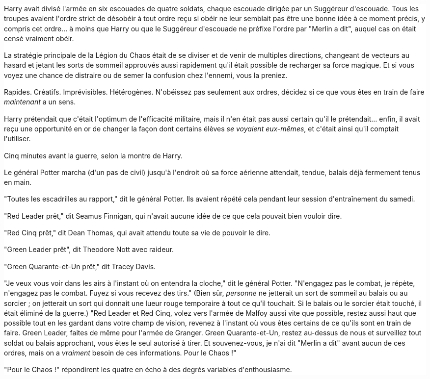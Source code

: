 Harry avait divisé l'armée en six escouades de quatre soldats, chaque
escouade dirigée par un Suggéreur d'escouade. Tous les troupes avaient
l'ordre strict de désobéir à tout ordre reçu si obéir ne leur semblait
pas être une bonne idée à ce moment précis, y compris cet ordre… à moins
que Harry ou que le Suggéreur d'escouade ne préfixe l'ordre par "Merlin
a dit", auquel cas on était censé vraiment obéir.

La stratégie principale de la Légion du Chaos était de se diviser et de
venir de multiples directions, changeant de vecteurs au hasard et jetant
les sorts de sommeil approuvés aussi rapidement qu'il était possible de
recharger sa force magique. Et si vous voyez une chance de distraire ou
de semer la confusion chez l'ennemi, vous la preniez.

Rapides. Créatifs. Imprévisibles. Hétérogènes. N'obéissez pas seulement
aux ordres, décidez si ce que vous êtes en train de faire *maintenant* a
un sens.

Harry prétendait que c'était l'optimum de l'efficacité militaire, mais
il n'en était pas aussi certain qu'il le prétendait… enfin, il avait
reçu une opportunité en or de changer la façon dont certains élèves *se
voyaient eux-mêmes*, et c'était ainsi qu'il comptait l'utiliser.

Cinq minutes avant la guerre, selon la montre de Harry.

Le général Potter marcha (d'un pas de civil) jusqu'à l'endroit où sa
force aérienne attendait, tendue, balais déjà fermement tenus en main.

"Toutes les escadrilles au rapport," dit le général Potter. Ils avaient
répété cela pendant leur session d'entraînement du samedi.

"Red Leader prêt," dit Seamus Finnigan, qui n'avait aucune idée de ce
que cela pouvait bien vouloir dire.

"Red Cinq prêt," dit Dean Thomas, qui avait attendu toute sa vie de
pouvoir le dire.

"Green Leader prêt", dit Theodore Nott avec raideur.

"Green Quarante-et-Un prêt," dit Tracey Davis.

"Je veux vous voir dans les airs à l'instant où on entendra la cloche,"
dit le général Potter. "N'engagez pas le combat, je répète, n'engagez
pas le combat. Fuyez si vous recevez des tirs." (Bien sûr, *personne* ne
jetterait un sort de sommeil au balais ou au sorcier ; on jetterait un
sort qui donnait une lueur rouge temporaire à tout ce qu'il touchait. Si
le balais ou le sorcier était touché, il était éliminé de la guerre.)
"Red Leader et Red Cinq, volez vers l'armée de Malfoy aussi vite que
possible, restez aussi haut que possible tout en les gardant dans votre
champ de vision, revenez à l'instant où vous êtes certains de ce qu'ils
sont en train de faire. Green Leader, faites de même pour l'armée de
Granger. Green Quarante-et-Un, restez au-dessus de nous et surveillez
tout soldat ou balais approchant, vous êtes le seul autorisé à tirer. Et
souvenez-vous, je n'ai dit "Merlin a dit" avant aucun de ces ordres,
mais on a *vraiment* besoin de ces informations. Pour le Chaos !"

"Pour le Chaos !" répondirent les quatre en écho à des degrés variables
d'enthousiasme.
